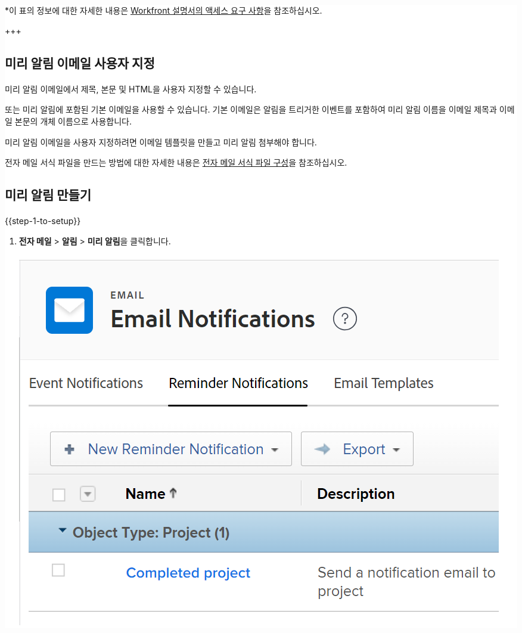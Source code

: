 *이 표의 정보에 대한 자세한 내용은 [Workfront 설명서의 액세스 요구 사항](/help/quicksilver/administration-and-setup/add-users/access-levels-and-object-permissions/access-level-requirements-in-documentation.md)을 참조하십시오.

+++

## 미리 알림 이메일 사용자 지정

미리 알림 이메일에서 제목, 본문 및 HTML을 사용자 지정할 수 있습니다.

또는 미리 알림에 포함된 기본 이메일을 사용할 수 있습니다. 기본 이메일은 알림을 트리거한 이벤트를 포함하여 미리 알림 이름을 이메일 제목과 이메일 본문의 개체 이름으로 사용합니다.

미리 알림 이메일을 사용자 지정하려면 이메일 템플릿을 만들고 미리 알림 첨부해야 합니다.

전자 메일 서식 파일을 만드는 방법에 대한 자세한 내용은 [전자 메일 서식 파일 구성](../../../administration-and-setup/manage-workfront/emails/configure-email-templates.md)을 참조하십시오.

## 미리 알림 만들기

{{step-1-to-setup}}

1. **전자 메일** > **알림** > **미리 알림**&#x200B;을 클릭합니다.

   ![](assets/remider-notifications-tab-in-setup-email-notifications-area.png)
